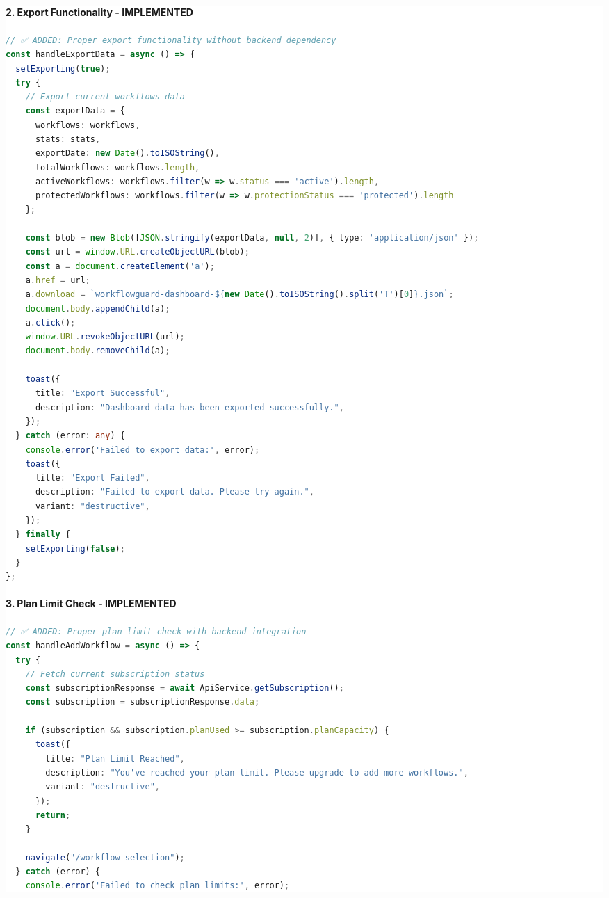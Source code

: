 #### **2. Export Functionality - IMPLEMENTED**
```typescript
// ✅ ADDED: Proper export functionality without backend dependency
const handleExportData = async () => {
  setExporting(true);
  try {
    // Export current workflows data
    const exportData = {
      workflows: workflows,
      stats: stats,
      exportDate: new Date().toISOString(),
      totalWorkflows: workflows.length,
      activeWorkflows: workflows.filter(w => w.status === 'active').length,
      protectedWorkflows: workflows.filter(w => w.protectionStatus === 'protected').length
    };

    const blob = new Blob([JSON.stringify(exportData, null, 2)], { type: 'application/json' });
    const url = window.URL.createObjectURL(blob);
    const a = document.createElement('a');
    a.href = url;
    a.download = `workflowguard-dashboard-${new Date().toISOString().split('T')[0]}.json`;
    document.body.appendChild(a);
    a.click();
    window.URL.revokeObjectURL(url);
    document.body.removeChild(a);
    
    toast({
      title: "Export Successful",
      description: "Dashboard data has been exported successfully.",
    });
  } catch (error: any) {
    console.error('Failed to export data:', error);
    toast({
      title: "Export Failed",
      description: "Failed to export data. Please try again.",
      variant: "destructive",
    });
  } finally {
    setExporting(false);
  }
};
```

#### **3. Plan Limit Check - IMPLEMENTED**
```typescript
// ✅ ADDED: Proper plan limit check with backend integration
const handleAddWorkflow = async () => {
  try {
    // Fetch current subscription status
    const subscriptionResponse = await ApiService.getSubscription();
    const subscription = subscriptionResponse.data;
    
    if (subscription && subscription.planUsed >= subscription.planCapacity) {
      toast({
        title: "Plan Limit Reached",
        description: "You've reached your plan limit. Please upgrade to add more workflows.",
        variant: "destructive",
      });
      return;
    }
    
    navigate("/workflow-selection");
  } catch (error) {
    console.error('Failed to check plan limits:', error);
```